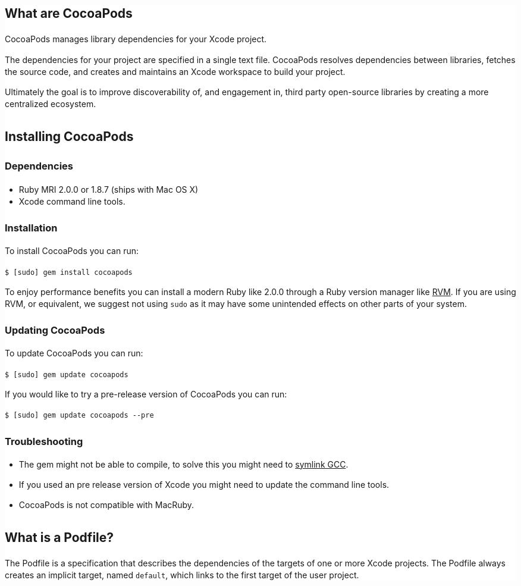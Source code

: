## What are CocoaPods

CocoaPods manages library dependencies for your Xcode project.

The dependencies for your project are specified in a single text file. CocoaPods
resolves dependencies between libraries, fetches the source code, and creates and maintains an Xcode workspace to build your project.

Ultimately the goal is to improve discoverability of, and engagement in, third
party open-source libraries by creating a more centralized ecosystem.

## Installing CocoaPods

### Dependencies

- Ruby MRI 2.0.0 or 1.8.7 (ships with Mac OS X)
- Xcode command line tools.

### Installation

To install CocoaPods you can run:

    $ [sudo] gem install cocoapods

To enjoy performance benefits you can install a modern Ruby like 2.0.0 through a
Ruby version manager like [RVM](http://rvm.io). If you are using RVM, or equivalent, we suggest not using `sudo` as it may have some unintended effects on other parts of your system.

### Updating CocoaPods

To update CocoaPods you can run:

    $ [sudo] gem update cocoapods

If you would like to try a pre-release version of CocoaPods you can run:

    $ [sudo] gem update cocoapods --pre


### Troubleshooting

- The gem might not be able to compile, to solve this you might need to [symlink
  GCC](http://www.relaxdiego.com/2012/02/using-gcc-when-xcode-43-is-installed.html).

- If you used an pre release version of Xcode you might need to update the
  command line tools.

- CocoaPods is not compatible with MacRuby.


## What is a Podfile?


 The Podfile is a specification that describes the dependencies of the
 targets of one or more Xcode projects. The Podfile always creates an
 implicit target, named `default`, which links to the first target of the
 user project.
